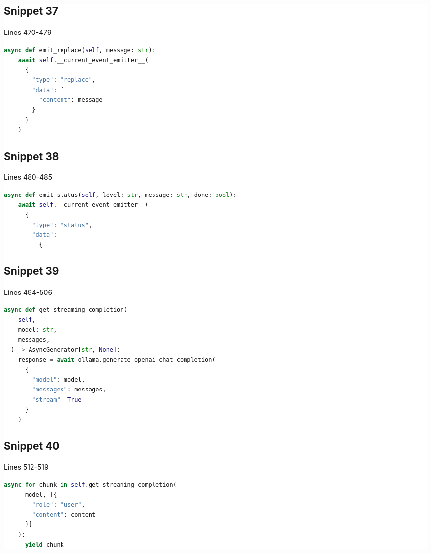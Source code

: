 ## Snippet 37
Lines 470-479

```Python
async def emit_replace(self, message: str):
    await self.__current_event_emitter__(
      {
        "type": "replace",
        "data": {
          "content": message
        }
      }
    )
```

## Snippet 38
Lines 480-485

```Python
async def emit_status(self, level: str, message: str, done: bool):
    await self.__current_event_emitter__(
      {
        "type": "status",
        "data":
          {
```

## Snippet 39
Lines 494-506

```Python
async def get_streaming_completion(
    self,
    model: str,
    messages,
  ) -> AsyncGenerator[str, None]:
    response = await ollama.generate_openai_chat_completion(
      {
        "model": model,
        "messages": messages,
        "stream": True
      }
    )
```

## Snippet 40
Lines 512-519

```Python
async for chunk in self.get_streaming_completion(
      model, [{
        "role": "user",
        "content": content
      }]
    ):
      yield chunk
```
